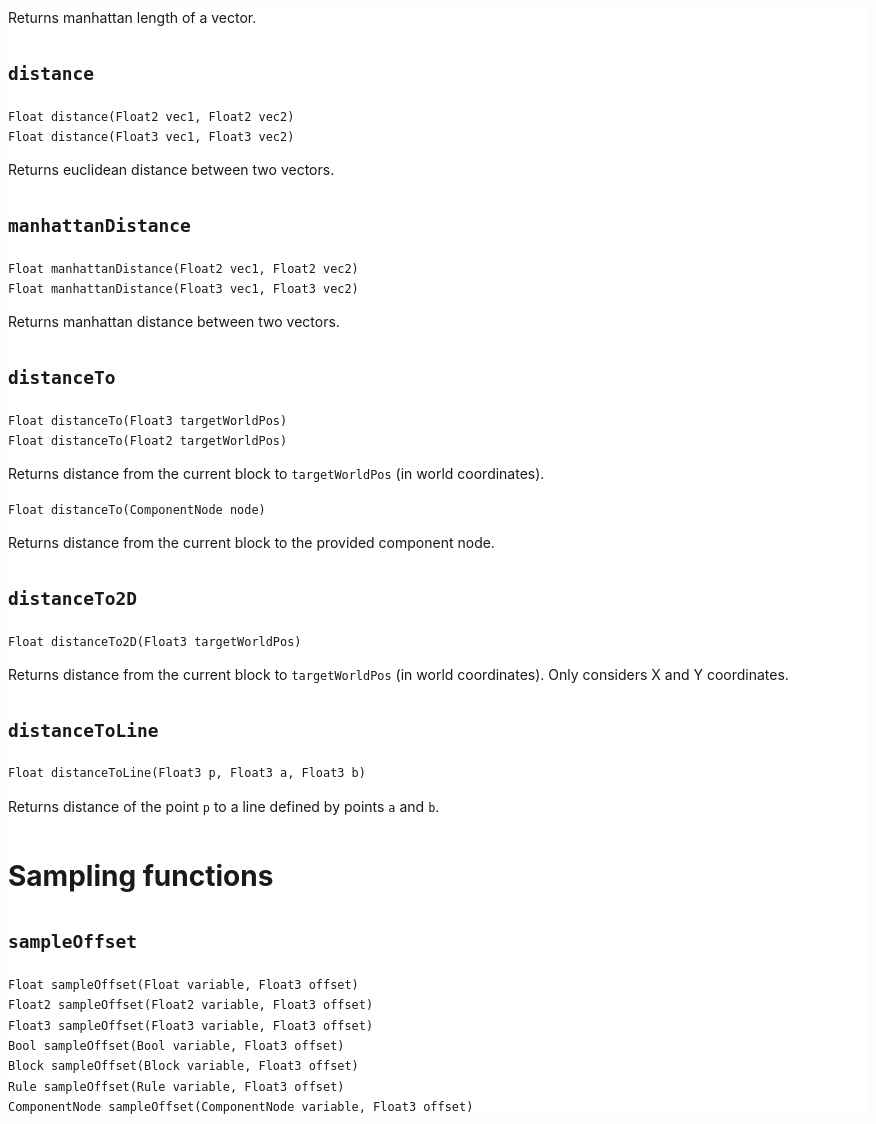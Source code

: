 Returns manhattan length of a vector.
## `distance` 
```WOGLAC
Float distance(Float2 vec1, Float2 vec2)
Float distance(Float3 vec1, Float3 vec2)
```

Returns euclidean distance between two vectors.
## `manhattanDistance` 
```WOGLAC
Float manhattanDistance(Float2 vec1, Float2 vec2)
Float manhattanDistance(Float3 vec1, Float3 vec2)
```

Returns manhattan distance between two vectors.
## `distanceTo` 
```WOGLAC
Float distanceTo(Float3 targetWorldPos)
Float distanceTo(Float2 targetWorldPos)
```

Returns distance from the current block to `targetWorldPos` (in world coordinates).
```WOGLAC
Float distanceTo(ComponentNode node)
```

Returns distance from the current block to the provided component node.
## `distanceTo2D` 
```WOGLAC
Float distanceTo2D(Float3 targetWorldPos)
```

Returns distance from the current block to `targetWorldPos` (in world coordinates). Only considers X and Y coordinates.
## `distanceToLine` 
```WOGLAC
Float distanceToLine(Float3 p, Float3 a, Float3 b)
```

Returns distance of the point `p` to a line defined by points `a` and `b`.
# Sampling functions

## `sampleOffset` 
```WOGLAC
Float sampleOffset(Float variable, Float3 offset)
Float2 sampleOffset(Float2 variable, Float3 offset)
Float3 sampleOffset(Float3 variable, Float3 offset)
Bool sampleOffset(Bool variable, Float3 offset)
Block sampleOffset(Block variable, Float3 offset)
Rule sampleOffset(Rule variable, Float3 offset)
ComponentNode sampleOffset(ComponentNode variable, Float3 offset)
```
